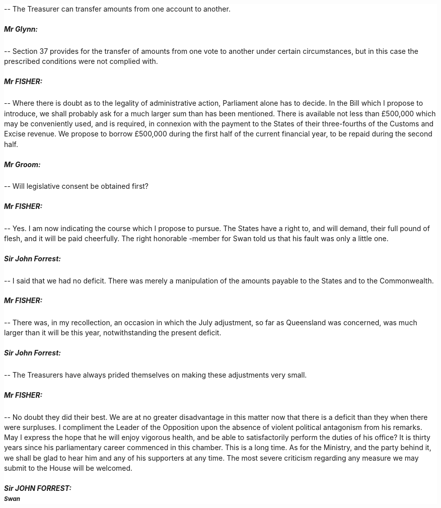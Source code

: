 -- The Treasurer can transfer amounts from one account to another. 

##### Mr Glynn:

-- Section 37 provides for the transfer of amounts from one vote to another under certain circumstances, but in this case the prescribed conditions were not complied with. 

##### Mr FISHER:

-- Where there is doubt as to the legality of administrative action, Parliament alone has to decide. In the Bill which I propose to introduce, we shall probably ask for a much larger sum than has been mentioned. There is available not less than £500,000 which may be conveniently used, and is required, in connexion with the payment to the States of their three-fourths of the Customs and Excise revenue. We propose to borrow £500,000 during the first half of the current financial year, to be repaid during the second half. 

##### Mr Groom:

-- Will legislative consent be obtained first? 

##### Mr FISHER:

-- Yes. I am now indicating the course which I propose to pursue. The States have a right to, and will demand, their full pound of flesh, and it will be paid cheerfully. The right honorable -member for Swan told us that his fault was only a little one. 

##### Sir John Forrest:

-- I said that we had no deficit. There was merely a manipulation of the amounts payable to the States and to the Commonwealth. 

##### Mr FISHER:

-- There was, in my recollection, an occasion in which the July adjustment, so far as Queensland was concerned, was much larger than it will be this year, notwithstanding the present deficit. 

##### Sir John Forrest:

-- The Treasurers have always prided themselves on making these adjustments very small. 

##### Mr FISHER:

-- No doubt they did their best. We are at no greater disadvantage in this matter now that there is a deficit than they when there were surpluses. I compliment the Leader of the Opposition upon the absence of violent political antagonism from his remarks. May I express the hope that he will enjoy vigorous health, and be able to satisfactorily perform the duties of his office? It is thirty years since his parliamentary career commenced in this chamber. This is a long time. As for the Ministry, and the party behind it, we shall be glad to hear him and any of his supporters at any time. The most severe criticism regarding any measure we may submit to the House will be welcomed. 

##### Sir JOHN FORREST:<br><small class="text-muted">Swan</small>
